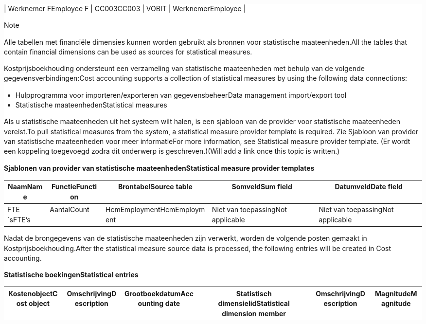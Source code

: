 | <span data-ttu-id="4ae92-377">Werknemer F</span><span class="sxs-lookup"><span data-stu-id="4ae92-377">Employee F</span></span> | <span data-ttu-id="4ae92-378">CC003</span><span class="sxs-lookup"><span data-stu-id="4ae92-378">CC003</span></span>       | <span data-ttu-id="4ae92-379">VOB</span><span class="sxs-lookup"><span data-stu-id="4ae92-379">IT</span></span> | <span data-ttu-id="4ae92-380">Werknemer</span><span class="sxs-lookup"><span data-stu-id="4ae92-380">Employee</span></span>    |

> [!NOTE]
> <span data-ttu-id="4ae92-381">Alle tabellen met financiële dimensies kunnen worden gebruikt als bronnen voor statistische maateenheden.</span><span class="sxs-lookup"><span data-stu-id="4ae92-381">All the tables that contain financial dimensions can be used as sources for statistical measures.</span></span>

<span data-ttu-id="4ae92-382">Kostprijsboekhouding ondersteunt een verzameling van statistische maateenheden met behulp van de volgende gegevensverbindingen:</span><span class="sxs-lookup"><span data-stu-id="4ae92-382">Cost accounting supports a collection of statistical measures by using the following data connections:</span></span>

- <span data-ttu-id="4ae92-383">Hulpprogramma voor importeren/exporteren van gegevensbeheer</span><span class="sxs-lookup"><span data-stu-id="4ae92-383">Data management import/export tool</span></span>
- <span data-ttu-id="4ae92-384">Statistische maateenheden</span><span class="sxs-lookup"><span data-stu-id="4ae92-384">Statistical measures</span></span>

<span data-ttu-id="4ae92-385">Als u statistische maateenheden uit het systeem wilt halen, is een sjabloon van de provider voor statistische maateenheden vereist.</span><span class="sxs-lookup"><span data-stu-id="4ae92-385">To pull statistical measures from the system, a statistical measure provider template is required.</span></span> <span data-ttu-id="4ae92-386">Zie Sjabloon van provider van statistische maateenheden voor meer informatie</span><span class="sxs-lookup"><span data-stu-id="4ae92-386">For more information, see Statistical measure provider template.</span></span> <span data-ttu-id="4ae92-387">(Er wordt een koppeling toegevoegd zodra dit onderwerp is geschreven.)</span><span class="sxs-lookup"><span data-stu-id="4ae92-387">(Will add a link once this topic is written.)</span></span>

<span data-ttu-id="4ae92-388">**Sjablonen van provider van statistische maateenheden**</span><span class="sxs-lookup"><span data-stu-id="4ae92-388">**Statistical measure provider templates**</span></span>

| <span data-ttu-id="4ae92-389">Naam</span><span class="sxs-lookup"><span data-stu-id="4ae92-389">Name</span></span>  | <span data-ttu-id="4ae92-390">Functie</span><span class="sxs-lookup"><span data-stu-id="4ae92-390">Function</span></span> | <span data-ttu-id="4ae92-391">Brontabel</span><span class="sxs-lookup"><span data-stu-id="4ae92-391">Source table</span></span>  | <span data-ttu-id="4ae92-392">Somveld</span><span class="sxs-lookup"><span data-stu-id="4ae92-392">Sum field</span></span>      | <span data-ttu-id="4ae92-393">Datumveld</span><span class="sxs-lookup"><span data-stu-id="4ae92-393">Date field</span></span>     |
|-------|----------|---------------|----------------|----------------|
| <span data-ttu-id="4ae92-394">FTE´s</span><span class="sxs-lookup"><span data-stu-id="4ae92-394">FTE’s</span></span> | <span data-ttu-id="4ae92-395">Aantal</span><span class="sxs-lookup"><span data-stu-id="4ae92-395">Count</span></span>    | <span data-ttu-id="4ae92-396">HcmEmployment</span><span class="sxs-lookup"><span data-stu-id="4ae92-396">HcmEmployment</span></span> | <span data-ttu-id="4ae92-397">Niet van toepassing</span><span class="sxs-lookup"><span data-stu-id="4ae92-397">Not applicable</span></span> | <span data-ttu-id="4ae92-398">Niet van toepassing</span><span class="sxs-lookup"><span data-stu-id="4ae92-398">Not applicable</span></span> |

<span data-ttu-id="4ae92-399">Nadat de brongegevens van de statistische maateenheden zijn verwerkt, worden de volgende posten gemaakt in Kostprijsboekhouding.</span><span class="sxs-lookup"><span data-stu-id="4ae92-399">After the statistical measure source data is processed, the following entries will be created in Cost accounting.</span></span>

<span data-ttu-id="4ae92-400">**Statistische boekingen**</span><span class="sxs-lookup"><span data-stu-id="4ae92-400">**Statistical entries**</span></span>

| <span data-ttu-id="4ae92-401">Kostenobject</span><span class="sxs-lookup"><span data-stu-id="4ae92-401">Cost object</span></span> | <span data-ttu-id="4ae92-402">Omschrijving</span><span class="sxs-lookup"><span data-stu-id="4ae92-402">Description</span></span>      | <span data-ttu-id="4ae92-403">Grootboekdatum</span><span class="sxs-lookup"><span data-stu-id="4ae92-403">Accounting date</span></span> | <span data-ttu-id="4ae92-404">Statistisch dimensielid</span><span class="sxs-lookup"><span data-stu-id="4ae92-404">Statistical dimension member</span></span> | <span data-ttu-id="4ae92-405">Omschrijving</span><span class="sxs-lookup"><span data-stu-id="4ae92-405">Description</span></span>         | <span data-ttu-id="4ae92-406">Magnitude</span><span class="sxs-lookup"><span data-stu-id="4ae92-406">Magnitude</span></span> |
|-------------|------------------|-----------------|------------------------------|---------------------|-----------|